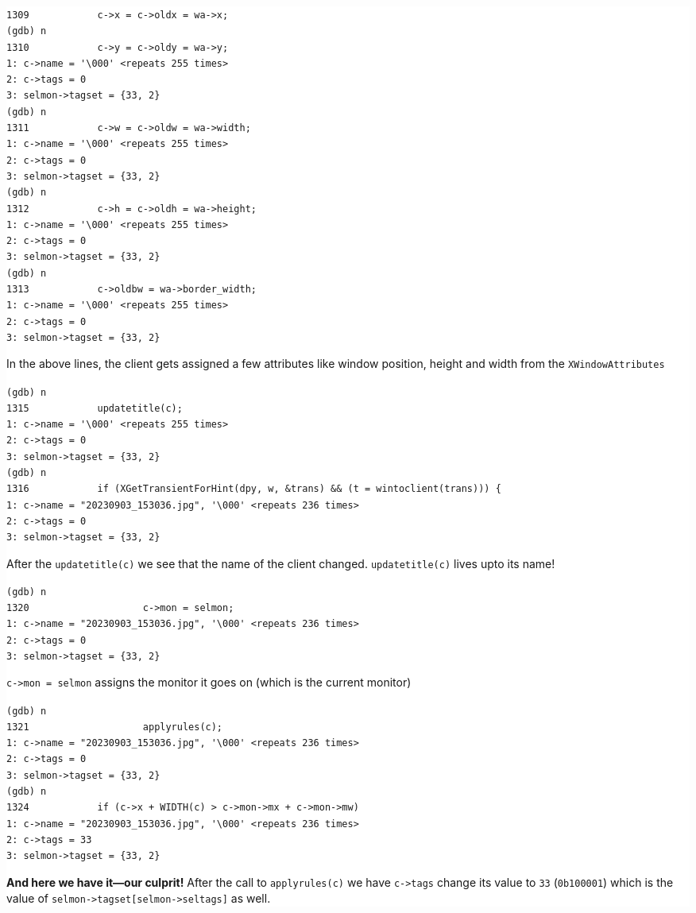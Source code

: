 ```
1309            c->x = c->oldx = wa->x;
(gdb) n
1310            c->y = c->oldy = wa->y;
1: c->name = '\000' <repeats 255 times>
2: c->tags = 0
3: selmon->tagset = {33, 2}
(gdb) n
1311            c->w = c->oldw = wa->width;
1: c->name = '\000' <repeats 255 times>
2: c->tags = 0
3: selmon->tagset = {33, 2}
(gdb) n
1312            c->h = c->oldh = wa->height;
1: c->name = '\000' <repeats 255 times>
2: c->tags = 0
3: selmon->tagset = {33, 2}
(gdb) n
1313            c->oldbw = wa->border_width;
1: c->name = '\000' <repeats 255 times>
2: c->tags = 0
3: selmon->tagset = {33, 2}
```
In the above lines, the client gets assigned a few attributes like window position, height and width from the `XWindowAttributes`
```
(gdb) n
1315            updatetitle(c);
1: c->name = '\000' <repeats 255 times>
2: c->tags = 0
3: selmon->tagset = {33, 2}
(gdb) n
1316            if (XGetTransientForHint(dpy, w, &trans) && (t = wintoclient(trans))) {
1: c->name = "20230903_153036.jpg", '\000' <repeats 236 times>
2: c->tags = 0
3: selmon->tagset = {33, 2}
```
After the `updatetitle(c)` we see that the name of the client changed. `updatetitle(c)` lives upto its name!

```
(gdb) n
1320                    c->mon = selmon;
1: c->name = "20230903_153036.jpg", '\000' <repeats 236 times>
2: c->tags = 0
3: selmon->tagset = {33, 2}
```
`c->mon = selmon` assigns the monitor it goes on (which is the current monitor)

```
(gdb) n
1321                    applyrules(c);
1: c->name = "20230903_153036.jpg", '\000' <repeats 236 times>
2: c->tags = 0
3: selmon->tagset = {33, 2}
(gdb) n
1324            if (c->x + WIDTH(c) > c->mon->mx + c->mon->mw)
1: c->name = "20230903_153036.jpg", '\000' <repeats 236 times>
2: c->tags = 33
3: selmon->tagset = {33, 2}
```
**And here we have it—our culprit!** After the call to `applyrules(c)` we have `c->tags` change its value to `33` (`0b100001`) which is the value of `selmon->tagset[selmon->seltags]` as well.
